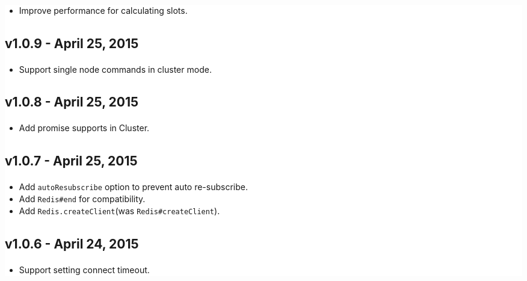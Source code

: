 * Improve performance for calculating slots.

## v1.0.9 - April 25, 2015

* Support single node commands in cluster mode.

## v1.0.8 - April 25, 2015

* Add promise supports in Cluster.

## v1.0.7 - April 25, 2015

* Add `autoResubscribe` option to prevent auto re-subscribe.
* Add `Redis#end` for compatibility.
* Add `Redis.createClient`(was `Redis#createClient`).

## v1.0.6 - April 24, 2015

* Support setting connect timeout.
